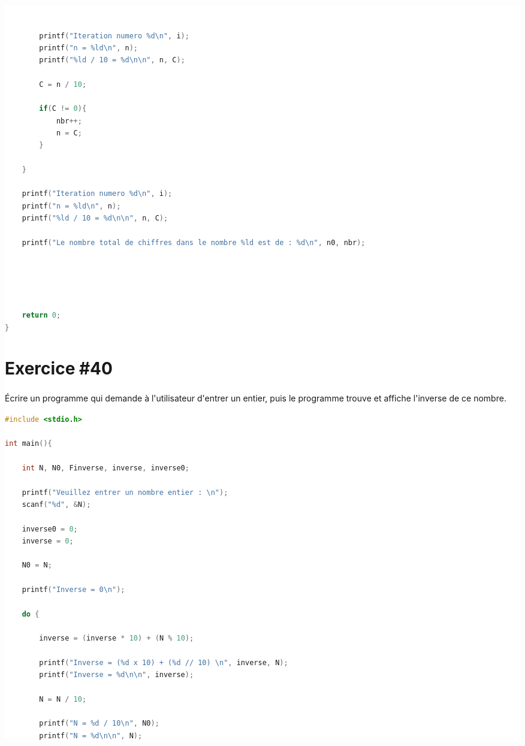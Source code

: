 ``` C
  
  
        printf("Iteration numero %d\n", i);  
        printf("n = %ld\n", n);  
        printf("%ld / 10 = %d\n\n", n, C);  
  
        C = n / 10;  
  
        if(C != 0){  
            nbr++;  
            n = C;  
        }  
  
    }  
  
    printf("Iteration numero %d\n", i);  
    printf("n = %ld\n", n);  
    printf("%ld / 10 = %d\n\n", n, C);  
  
    printf("Le nombre total de chiffres dans le nombre %ld est de : %d\n", n0, nbr);  
  
  
  
  
  
    return 0;  
}
```


# Exercice #40

Écrire un programme qui demande à l'utilisateur d'entrer un entier, puis le programme trouve et affiche l'inverse de ce nombre.

``` C
#include <stdio.h>  
  
int main(){  
  
    int N, N0, Finverse, inverse, inverse0;  
  
    printf("Veuillez entrer un nombre entier : \n");  
    scanf("%d", &N);  
  
    inverse0 = 0;  
    inverse = 0;  
  
    N0 = N;  
  
    printf("Inverse = 0\n");  
  
    do {  
  
        inverse = (inverse * 10) + (N % 10);  
  
        printf("Inverse = (%d x 10) + (%d // 10) \n", inverse, N);  
        printf("Inverse = %d\n\n", inverse);  
  
        N = N / 10;  
  
        printf("N = %d / 10\n", N0);  
        printf("N = %d\n\n", N);  
```